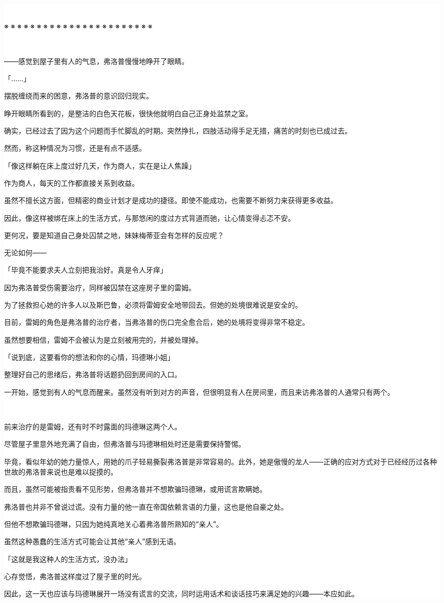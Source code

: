 　

※ ※ ※ ※ ※ ※ ※ ※ ※ ※ ※ ※ ※ ※ ※ ※ ※ ※ ※ ※ ※ ※ ※

　

――感觉到屋子里有人的气息，弗洛普慢慢地睁开了眼睛。

「……」

摆脱缠绕而来的困意，弗洛普的意识回归现实。

睁开眼睛所看到的，是整洁的白色天花板，很快他就明白自己正身处监禁之室。

确实，已经过去了因为这个问题而手忙脚乱的时期。突然挣扎，四肢活动得手足无措，痛苦的时刻也已成过去。

然而，称这种情况为习惯，还是有点不适感。

「像这样躺在床上度过好几天，作为商人，实在是让人焦躁」

作为商人，每天的工作都直接关系到收益。

虽然不擅长这方面，但精密的商业计划才是成功的捷径。即使不能成功，也需要不断努力来获得更多收益。

因此，像这样被绑在床上的生活方式，与那悠闲的度过方式背道而驰，让心情变得忐忑不安。

更何况，要是知道自己身处囚禁之地，妹妹梅蒂亚会有怎样的反应呢？

无论如何——

「毕竟不能要求夫人立刻把我治好。真是令人牙痒」

因为弗洛普受伤需要治疗，同样被囚禁在这座房子里的雷姆。

为了拯救担心她的许多人以及斯巴鲁，必须将雷姆安全地带回去。但她的处境很难说是安全的。

目前，雷姆的角色是弗洛普的治疗者，当弗洛普的伤口完全愈合后，她的处境将变得非常不稳定。

虽然想要相信，雷姆不会被认为是立刻被用完的，并被处理掉。

「说到底，这要看你的想法和你的心情，玛德琳小姐」

整理好自己的思绪后，弗洛普将话题扔回到房间的入口。

一开始，感觉到有人的气息而醒来。虽然没有听到对方的声音，但很明显有人在房间里，而且来访弗洛普的人通常只有两个。

　

前来治疗的是雷姆，还有时不时露面的玛德琳这两个人。

尽管屋子里意外地充满了自由，但弗洛普与玛德琳相处时还是需要保持警惕。

毕竟，看似年幼的她力量惊人，用她的爪子轻易撕裂弗洛普是非常容易的。此外，她是傲慢的龙人——正确的应对方式对于已经经历过各种世故的弗洛普来说也是难以捉摸的。

而且，虽然可能被指责看不见形势，但弗洛普并不想欺骗玛德琳，或用谎言欺瞒她。

弗洛普也并非不曾说过谎。没有力量的他一直在帝国依赖言语的力量，这也是他自豪之处。

但他不想欺骗玛德琳，只因为她纯真地关心着弗洛普所熟知的“亲人”。

虽然这种愚蠢的生活方式可能会让其他“亲人”感到无语。

「这就是我这种人的生活方式，没办法」

心存觉悟，弗洛普这样度过了屋子里的时光。

因此，这一天也应该与玛德琳展开一场没有谎言的交流，同时运用话术和谈话技巧来满足她的兴趣——本应如此。
